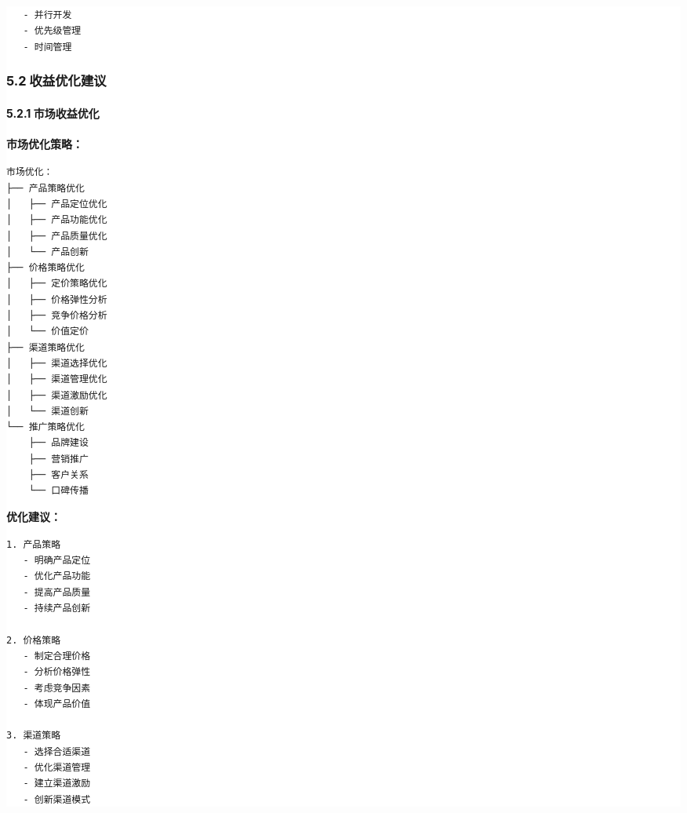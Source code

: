```plaintext
   - 并行开发
   - 优先级管理
   - 时间管理
```

### 5.2 收益优化建议

#### 5.2.1 市场收益优化

**市场优化策略：**

```plaintext
市场优化：
├── 产品策略优化
│   ├── 产品定位优化
│   ├── 产品功能优化
│   ├── 产品质量优化
│   └── 产品创新
├── 价格策略优化
│   ├── 定价策略优化
│   ├── 价格弹性分析
│   ├── 竞争价格分析
│   └── 价值定价
├── 渠道策略优化
│   ├── 渠道选择优化
│   ├── 渠道管理优化
│   ├── 渠道激励优化
│   └── 渠道创新
└── 推广策略优化
    ├── 品牌建设
    ├── 营销推广
    ├── 客户关系
    └── 口碑传播
```

**优化建议：**

```plaintext
1. 产品策略
   - 明确产品定位
   - 优化产品功能
   - 提高产品质量
   - 持续产品创新

2. 价格策略
   - 制定合理价格
   - 分析价格弹性
   - 考虑竞争因素
   - 体现产品价值

3. 渠道策略
   - 选择合适渠道
   - 优化渠道管理
   - 建立渠道激励
   - 创新渠道模式
```
